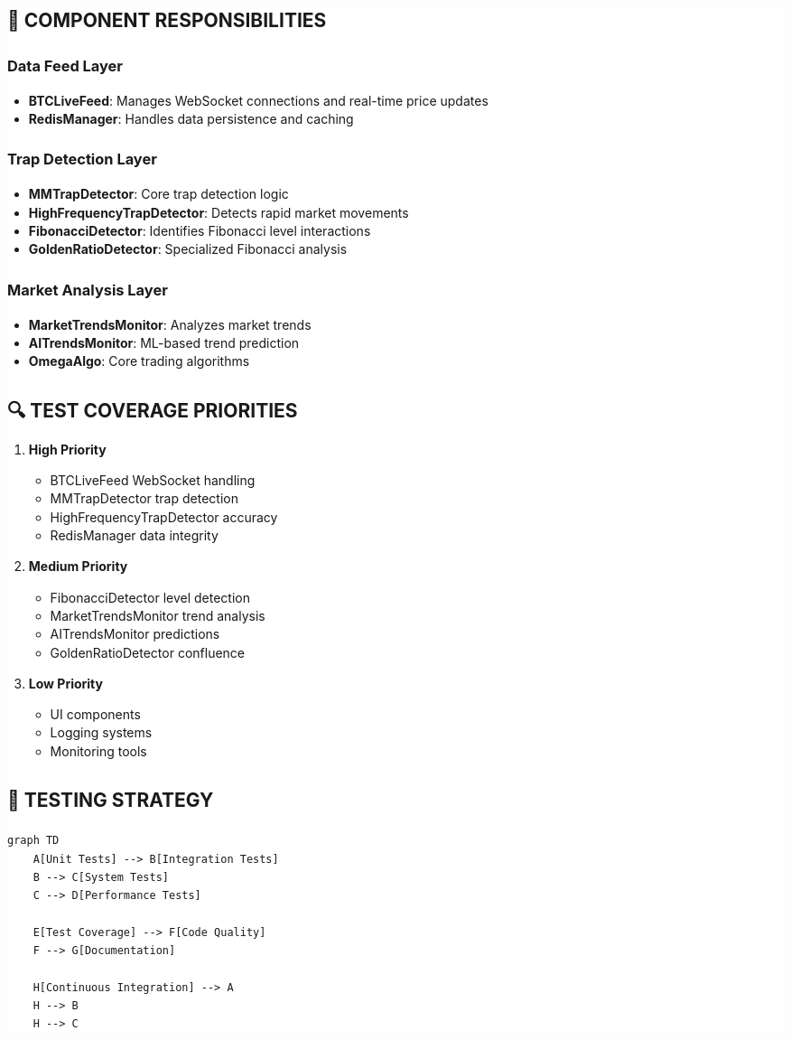 ## 🎯 COMPONENT RESPONSIBILITIES

### Data Feed Layer

- **BTCLiveFeed**: Manages WebSocket connections and real-time price updates
- **RedisManager**: Handles data persistence and caching

### Trap Detection Layer

- **MMTrapDetector**: Core trap detection logic
- **HighFrequencyTrapDetector**: Detects rapid market movements
- **FibonacciDetector**: Identifies Fibonacci level interactions
- **GoldenRatioDetector**: Specialized Fibonacci analysis

### Market Analysis Layer

- **MarketTrendsMonitor**: Analyzes market trends
- **AITrendsMonitor**: ML-based trend prediction
- **OmegaAlgo**: Core trading algorithms

## 🔍 TEST COVERAGE PRIORITIES

1. **High Priority**
   - BTCLiveFeed WebSocket handling
   - MMTrapDetector trap detection
   - HighFrequencyTrapDetector accuracy
   - RedisManager data integrity

2. **Medium Priority**
   - FibonacciDetector level detection
   - MarketTrendsMonitor trend analysis
   - AITrendsMonitor predictions
   - GoldenRatioDetector confluence

3. **Low Priority**
   - UI components
   - Logging systems
   - Monitoring tools

## 🧪 TESTING STRATEGY

```mermaid
graph TD
    A[Unit Tests] --> B[Integration Tests]
    B --> C[System Tests]
    C --> D[Performance Tests]
    
    E[Test Coverage] --> F[Code Quality]
    F --> G[Documentation]
    
    H[Continuous Integration] --> A
    H --> B
    H --> C
```
